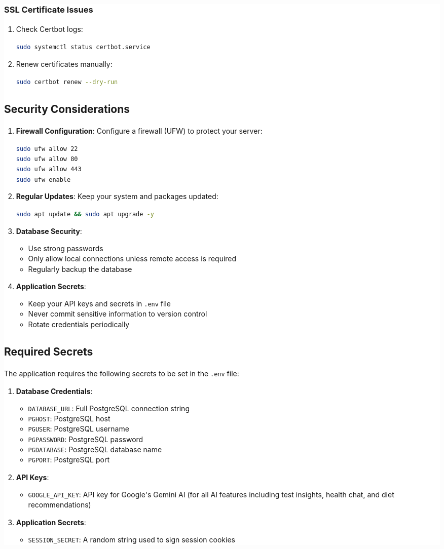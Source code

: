 ### SSL Certificate Issues

1. Check Certbot logs:
   ```bash
   sudo systemctl status certbot.service
   ```

2. Renew certificates manually:
   ```bash
   sudo certbot renew --dry-run
   ```

## Security Considerations

1. **Firewall Configuration**: Configure a firewall (UFW) to protect your server:
   ```bash
   sudo ufw allow 22
   sudo ufw allow 80
   sudo ufw allow 443
   sudo ufw enable
   ```

2. **Regular Updates**: Keep your system and packages updated:
   ```bash
   sudo apt update && sudo apt upgrade -y
   ```

3. **Database Security**:
   - Use strong passwords
   - Only allow local connections unless remote access is required
   - Regularly backup the database

4. **Application Secrets**:
   - Keep your API keys and secrets in `.env` file
   - Never commit sensitive information to version control
   - Rotate credentials periodically

## Required Secrets

The application requires the following secrets to be set in the `.env` file:

1. **Database Credentials**:
   - `DATABASE_URL`: Full PostgreSQL connection string
   - `PGHOST`: PostgreSQL host
   - `PGUSER`: PostgreSQL username
   - `PGPASSWORD`: PostgreSQL password
   - `PGDATABASE`: PostgreSQL database name
   - `PGPORT`: PostgreSQL port

2. **API Keys**:
   - `GOOGLE_API_KEY`: API key for Google's Gemini AI (for all AI features including test insights, health chat, and diet recommendations)

3. **Application Secrets**:
   - `SESSION_SECRET`: A random string used to sign session cookies
